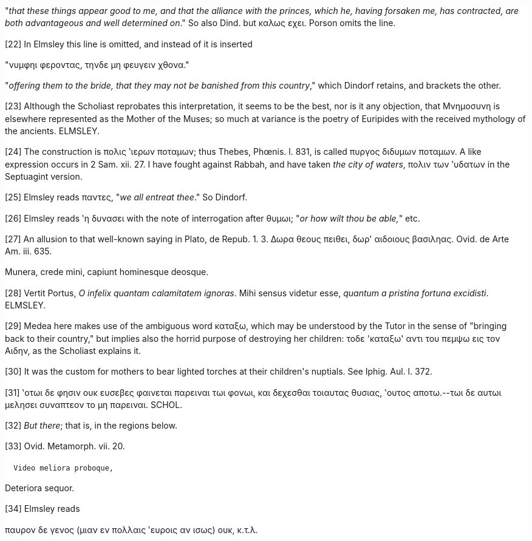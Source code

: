 "_that these things appear good to me, and that the alliance with the
princes, which he, having forsaken me, has contracted, are both
advantageous and well determined on_." So also Dind. but καλως εχει. Porson
omits the line.

[22] In Elmsley this line is omitted, and instead of it is inserted

  "νυμφηι φεροντας, τηνδε μη φευγειν χθονα."

"_offering them to the bride, that they may not be banished from this
country_," which Dindorf retains, and brackets the other.

[23] Although the Scholiast reprobates this interpretation, it seems to be
the best, nor is it any objection, that Μνημοσυνη is elsewhere represented
as the Mother of the Muses; so much at variance is the poetry of Euripides
with the received mythology of the ancients. ELMSLEY.

[24] The construction is πολις ‛ιερων ποταμων; thus Thebes, Phœnis. l. 831,
is called πυργος διδυμων ποταμων. A like expression occurs in 2 Sam. xii.
27. I have fought against Rabbah, and have taken _the city of waters_,
πολιν των ‛υδατων in the Septuagint version.

[25] Elmsley reads παντες, "_we all entreat thee_." So Dindorf.

[26] Elmsley reads ‛η δυνασει with the note of interrogation after θυμωι;
"_or how wilt thou be able,_" etc.

[27] An allusion to that well-known saying in Plato, de Repub. 1. 3. Δωρα
θεους πειθει, δωρ' αιδοιους βασιληας. Ovid. de Arte Am. iii. 635.

  Munera, crede mini, capiunt hominesque deosque.

[28] Vertit Portus, _O infelix quantam calamitatem ignoras_. Mihi sensus
videtur esse, _quantum a pristina fortuna excidisti_. ELMSLEY.

[29] Medea here makes use of the ambiguous word καταξω, which may be
understood by the Tutor in the sense of "bringing back to their country,"
but implies also the horrid purpose of destroying her children: τοδε
'καταξω' αντι του πεμψω εις τον Αιδην, as the Scholiast explains it.

[30] It was the custom for mothers to bear lighted torches at their
children's nuptials. See Iphig. Aul. l. 372.

[31] ‛οτωι δε φησιν ουκ ευσεβες φαινεται παρειναι τωι φονωι, και δεχεσθαι
τοιαυτας θυσιας, ‛ουτος αποτω.--τωι δε αυτωι μελησει συναπτεον το μη
παρειναι. SCHOL.

[32] _But there_; that is, in the regions below.

[33] Ovid. Metamorph. vii. 20.

      Video meliora proboque,
  Deteriora sequor.

[34] Elmsley reads

  παυρον δε γενος (μιαν εν πολλαις
  ‛ευροις αν ισως)
  ουκ, κ.τ.λ.
